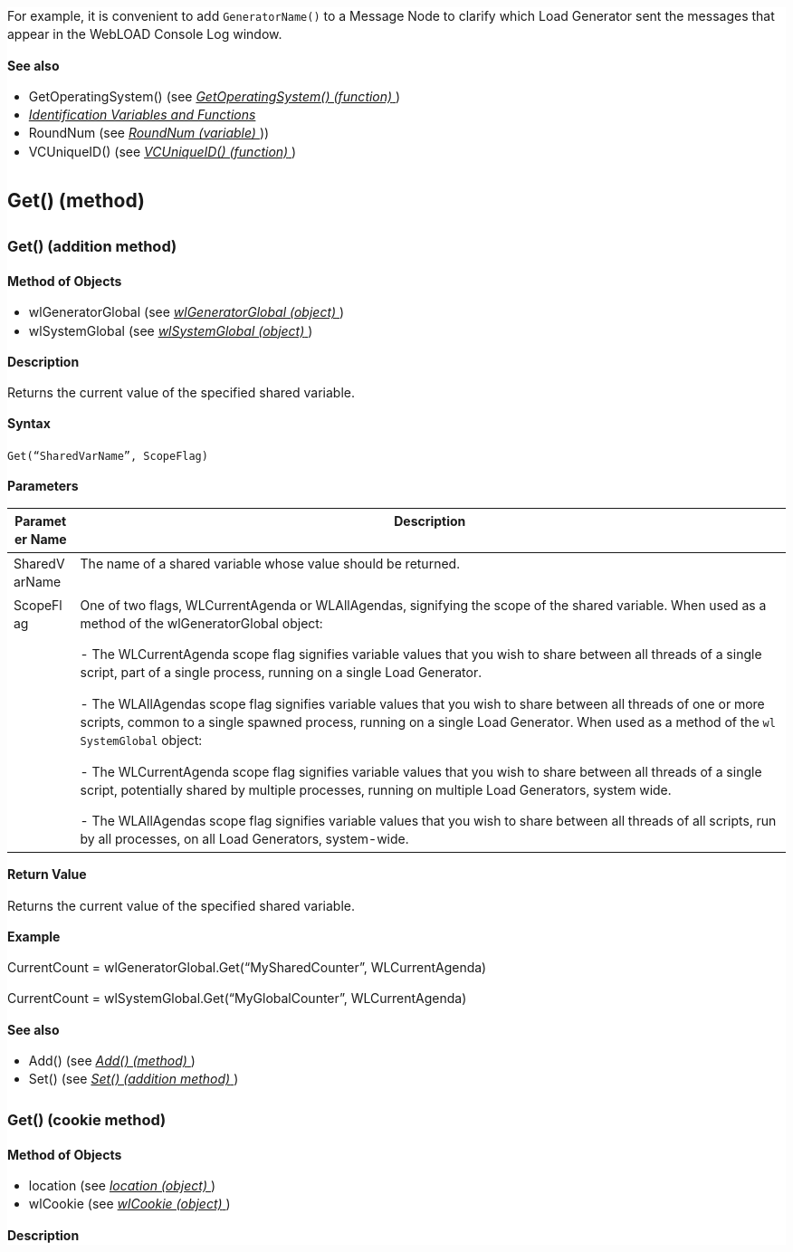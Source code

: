 For example, it is convenient to add `GeneratorName()` to a Message Node to clarify which Load Generator sent the messages that appear in the WebLOAD Console Log window.

**See also**

* GetOperatingSystem() (see [*GetOperatingSystem() (function)* ](#getoperatingsystem-function))
* [*Identification Variables and Functions* ](./using_javascript_ref.md#identification-variables-and-functions)
* RoundNum (see [*RoundNum (variable)* ](#roundnum-variable)))
* VCUniqueID() (see [*VCUniqueID() (function)* ](#vcuniqueid-function))

## Get() (method)

### Get() (addition method)

**Method of Objects**

* wlGeneratorGlobal (see [*wlGeneratorGlobal (object)* ](#wlgeneratorglobal-object))
* wlSystemGlobal (see [*wlSystemGlobal (object)* ](#wlsystemglobal-object))

**Description**

Returns the current value of the specified shared variable.

**Syntax**

`Get(“SharedVarName”, ScopeFlag)`

**Parameters**

| **Parameter Name** | **Description**                                                                                                                                                                                                                                                                                                                                                                                                                                                                                                                                                                                                                                                                                                                                                                                                                                                                                                                                                                                                                           |
| ------------------------ | ----------------------------------------------------------------------------------------------------------------------------------------------------------------------------------------------------------------------------------------------------------------------------------------------------------------------------------------------------------------------------------------------------------------------------------------------------------------------------------------------------------------------------------------------------------------------------------------------------------------------------------------------------------------------------------------------------------------------------------------------------------------------------------------------------------------------------------------------------------------------------------------------------------------------------------------------------------------------------------------------------------------------------------------------- |
| SharedVarName            | The name of a shared variable whose value should  be returned.                                                                                                                                                                                                                                                                                                                                                                                                                                                                                                                                                                                                                                                                                                                                                                                                                                                                                                                                                                                  |
| ScopeFlag                | One of two flags, WLCurrentAgenda or WLAllAgendas, signifying the scope of  the shared variable.  When used as a method of the wlGeneratorGlobal object:<p></p>- The WLCurrentAgenda scope flag signifies variable values that you wish  to share between all threads of a single script, part of a single process,  running on a single Load Generator.  <p></p>- The WLAllAgendas scope flag signifies variable values that you wish to share between  all threads of one or more scripts, common to a single spawned process,  running on a single Load Generator.  When used as a method of the `wlSystemGlobal` object:  <p></p>- The WLCurrentAgenda scope flag signifies  variable values that you wish to share between all threads of a single  script, potentially shared by multiple processes, running on multiple Load Generators, system wide.  <p></p>- The WLAllAgendas scope flag signifies  variable values that you wish to share between all threads of all scripts,  run by all processes, on all Load  Generators, system-wide. |

**Return Value**

Returns the current value of the specified shared variable.

**Example**

CurrentCount = wlGeneratorGlobal.Get(“MySharedCounter”, WLCurrentAgenda)

CurrentCount = wlSystemGlobal.Get(“MyGlobalCounter”, WLCurrentAgenda)

**See also**

* Add() (see [*Add() (method)* ](#add-method))
* Set() (see [*Set() (addition method)* ](#set-addition-method))

### Get() (cookie method)

**Method of Objects**

* location (see [*location (object)* ](#location-object))
* wlCookie (see [*wlCookie (object)* ](#wlcookie-object))

**Description**
